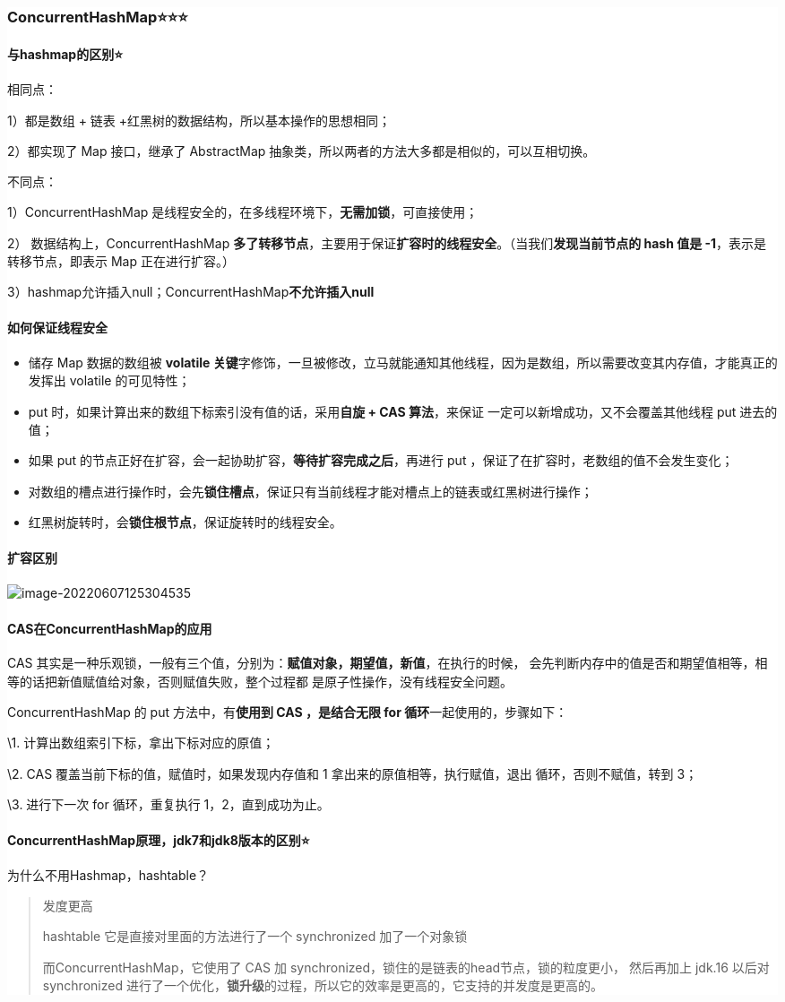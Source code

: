 ### ConcurrentHashMap⭐️⭐️⭐️

#### 与hashmap的区别⭐️

相同点：

1）都是数组 + 链表 +红黑树的数据结构，所以基本操作的思想相同； 

2）都实现了 Map 接口，继承了 AbstractMap 抽象类，所以两者的方法大多都是相似的，可以互相切换。 

不同点：

1）ConcurrentHashMap 是线程安全的，在多线程环境下，**无需加锁**，可直接使用； 

2） 数据结构上，ConcurrentHashMap **多了转移节点**，主要用于保证**扩容时的线程安全**。（当我们**发现当前节点的 hash 值是 -1**，表示是转移节点，即表示 Map 正在进行扩容。）

3）hashmap允许插入null；ConcurrentHashMap**不允许插入null**

#### 如何保证线程安全

- 储存 Map 数据的数组被 **volatile 关键**字修饰，一旦被修改，立马就能通知其他线程，因为是数组，所以需要改变其内存值，才能真正的发挥出 volatile 的可见特性； 

- put 时，如果计算出来的数组下标索引没有值的话，采用**自旋 + CAS 算法**，来保证 一定可以新增成功，又不会覆盖其他线程 put 进去的值； 

- 如果 put 的节点正好在扩容，会一起协助扩容，**等待扩容完成之后**，再进行 put ，保证了在扩容时，老数组的值不会发生变化； 

- 对数组的槽点进行操作时，会先**锁住槽点**，保证只有当前线程才能对槽点上的链表或红黑树进行操作； 

- 红黑树旋转时，会**锁住根节点**，保证旋转时的线程安全。

#### 扩容区别

![image-20220607125304535](images/image-20220607125304535.png)

#### CAS在ConcurrentHashMap的应用

CAS 其实是一种乐观锁，一般有三个值，分别为：**赋值对象，期望值，新值**，在执行的时候， 会先判断内存中的值是否和期望值相等，相等的话把新值赋值给对象，否则赋值失败，整个过程都 是原子性操作，没有线程安全问题。  

ConcurrentHashMap 的 put 方法中，有**使用到 CAS ，是结合无限 for 循环**一起使用的，步骤如下： 

\1. 计算出数组索引下标，拿出下标对应的原值； 

\2. CAS 覆盖当前下标的值，赋值时，如果发现内存值和 1 拿出来的原值相等，执行赋值，退出 循环，否则不赋值，转到 3； 

\3. 进行下一次 for 循环，重复执行 1，2，直到成功为止。 

#### ConcurrentHashMap原理，jdk7和jdk8版本的区别⭐️

为什么不用Hashmap，hashtable？

> 发度更高
>
> hashtable 它是直接对里面的方法进行了一个 synchronized 加了一个对象锁
>
> 而ConcurrentHashMap，它使用了 CAS 加 synchronized，锁住的是链表的head节点，锁的粒度更小， 然后再加上 jdk.16 以后对 synchronized 进行了一个优化，**锁升级**的过程，所以它的效率是更高的，它支持的并发度是更高的。
